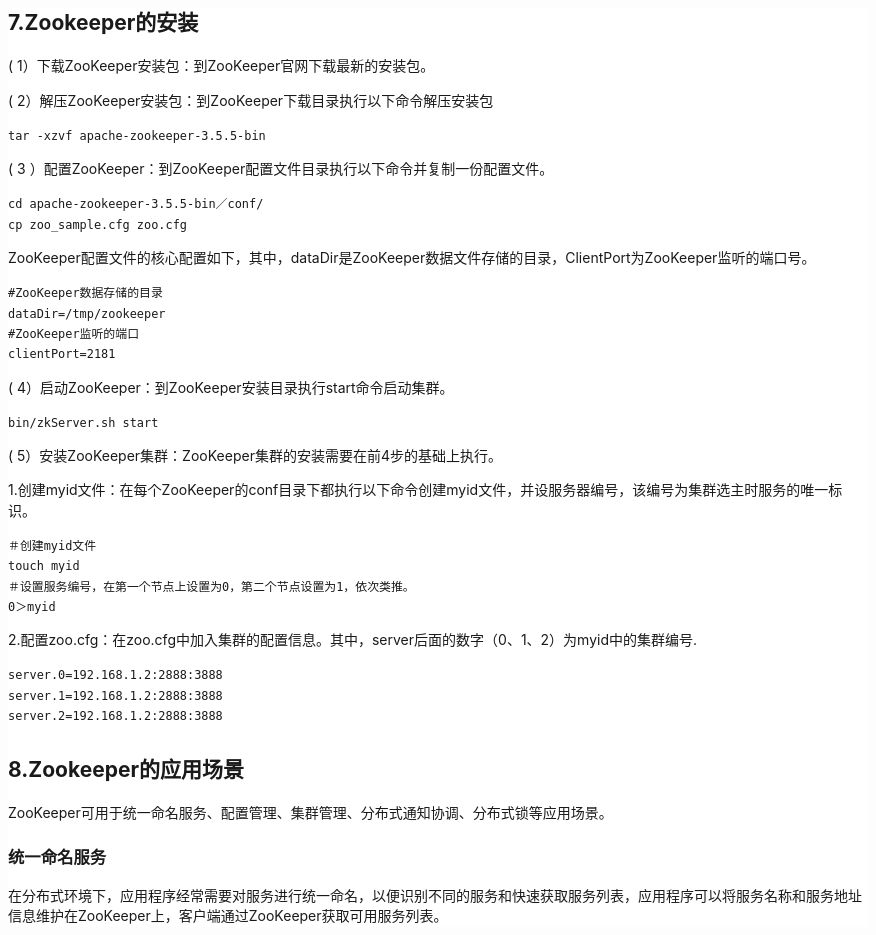 ## 7.Zookeeper的安装

( 1）下载ZooKeeper安装包：到ZooKeeper官网下载最新的安装包。

( 2）解压ZooKeeper安装包：到ZooKeeper下载目录执行以下命令解压安装包

```
tar -xzvf apache-zookeeper-3.5.5-bin 
```

( 3 ）配置ZooKeeper：到ZooKeeper配置文件目录执行以下命令并复制一份配置文件。

```
cd apache-zookeeper-3.5.5-bin／conf/
cp zoo_sample.cfg zoo.cfg 
```

ZooKeeper配置文件的核心配置如下，其中，dataDir是ZooKeeper数据文件存储的目录，ClientPort为ZooKeeper监听的端口号。

```
#ZooKeeper数据存储的目录
dataDir=/tmp/zookeeper
#ZooKeeper监听的端口
clientPort=2181
```

( 4）启动ZooKeeper：到ZooKeeper安装目录执行start命令启动集群。

```
bin/zkServer.sh start 
```

( 5）安装ZooKeeper集群：ZooKeeper集群的安装需要在前4步的基础上执行。

1.创建myid文件：在每个ZooKeeper的conf目录下都执行以下命令创建myid文件，并设服务器编号，该编号为集群选主时服务的唯一标识。

```
＃创建myid文件
touch myid 
＃设置服务编号，在第一个节点上设置为0，第二个节点设置为1，依次类推。
0＞myid
```

2.配置zoo.cfg：在zoo.cfg中加入集群的配置信息。其中，server后面的数字（0、1、2）为myid中的集群编号.

```
server.0=192.168.1.2:2888:3888 
server.1=192.168.1.2:2888:3888 
server.2=192.168.1.2:2888:3888
```

## 8.Zookeeper的应用场景

ZooKeeper可用于统一命名服务、配置管理、集群管理、分布式通知协调、分布式锁等应用场景。

### 统一命名服务

在分布式环境下，应用程序经常需要对服务进行统一命名，以便识别不同的服务和快速获取服务列表，应用程序可以将服务名称和服务地址信息维护在ZooKeeper上，客户端通过ZooKeeper获取可用服务列表。
